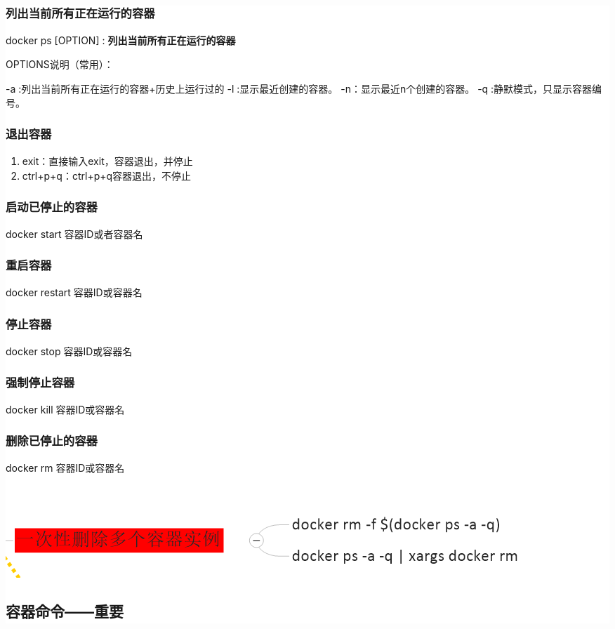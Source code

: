 ### 列出当前所有正在运行的容器

docker ps [OPTION] : **列出当前所有正在运行的容器**

OPTIONS说明（常用）：

-a :列出当前所有正在运行的容器+历史上运行过的
-l :显示最近创建的容器。
-n：显示最近n个创建的容器。
-q :静默模式，只显示容器编号。



### 退出容器

1. exit：直接输入exit，容器退出，并停止
2. ctrl+p+q：ctrl+p+q容器退出，不停止



### 启动已停止的容器

docker start 容器ID或者容器名



### 重启容器

docker restart 容器ID或容器名



### 停止容器

docker stop 容器ID或容器名



### 强制停止容器

docker kill 容器ID或容器名



### 删除已停止的容器

docker rm 容器ID或容器名

![image-20220224205234081](image/image-20220224205234081.png)



## 容器命令——重要

